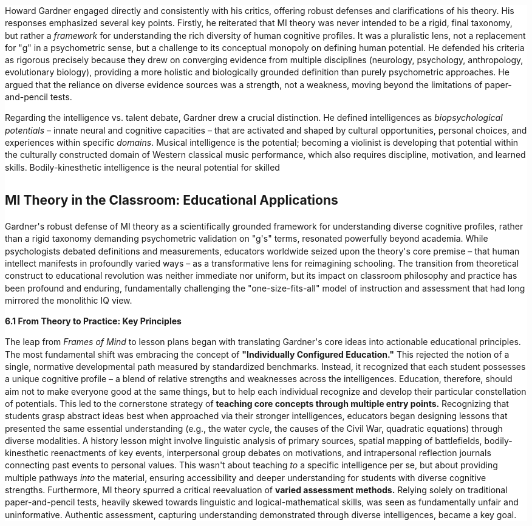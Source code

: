 Howard Gardner engaged directly and consistently with his critics, offering robust defenses and clarifications of his theory. His responses emphasized several key points. Firstly, he reiterated that MI theory was never intended to be a rigid, final taxonomy, but rather a *framework* for understanding the rich diversity of human cognitive profiles. It was a pluralistic lens, not a replacement for "g" in a psychometric sense, but a challenge to its conceptual monopoly on defining human potential. He defended his criteria as rigorous precisely because they drew on converging evidence from multiple disciplines (neurology, psychology, anthropology, evolutionary biology), providing a more holistic and biologically grounded definition than purely psychometric approaches. He argued that the reliance on diverse evidence sources was a strength, not a weakness, moving beyond the limitations of paper-and-pencil tests.

Regarding the intelligence vs. talent debate, Gardner drew a crucial distinction. He defined intelligences as *biopsychological potentials* – innate neural and cognitive capacities – that are activated and shaped by cultural opportunities, personal choices, and experiences within specific *domains*. Musical intelligence is the potential; becoming a violinist is developing that potential within the culturally constructed domain of Western classical music performance, which also requires discipline, motivation, and learned skills. Bodily-kinesthetic intelligence is the neural potential for skilled

## MI Theory in the Classroom: Educational Applications

Gardner's robust defense of MI theory as a scientifically grounded framework for understanding diverse cognitive profiles, rather than a rigid taxonomy demanding psychometric validation on "g's" terms, resonated powerfully beyond academia. While psychologists debated definitions and measurements, educators worldwide seized upon the theory's core premise – that human intellect manifests in profoundly varied ways – as a transformative lens for reimagining schooling. The transition from theoretical construct to educational revolution was neither immediate nor uniform, but its impact on classroom philosophy and practice has been profound and enduring, fundamentally challenging the "one-size-fits-all" model of instruction and assessment that had long mirrored the monolithic IQ view.

**6.1 From Theory to Practice: Key Principles**

The leap from *Frames of Mind* to lesson plans began with translating Gardner's core ideas into actionable educational principles. The most fundamental shift was embracing the concept of **"Individually Configured Education."** This rejected the notion of a single, normative developmental path measured by standardized benchmarks. Instead, it recognized that each student possesses a unique cognitive profile – a blend of relative strengths and weaknesses across the intelligences. Education, therefore, should aim not to make everyone good at the same things, but to help each individual recognize and develop their particular constellation of potentials. This led to the cornerstone strategy of **teaching core concepts through multiple entry points.** Recognizing that students grasp abstract ideas best when approached via their stronger intelligences, educators began designing lessons that presented the same essential understanding (e.g., the water cycle, the causes of the Civil War, quadratic equations) through diverse modalities. A history lesson might involve linguistic analysis of primary sources, spatial mapping of battlefields, bodily-kinesthetic reenactments of key events, interpersonal group debates on motivations, and intrapersonal reflection journals connecting past events to personal values. This wasn't about teaching *to* a specific intelligence per se, but about providing multiple pathways *into* the material, ensuring accessibility and deeper understanding for students with diverse cognitive strengths. Furthermore, MI theory spurred a critical reevaluation of **varied assessment methods.** Relying solely on traditional paper-and-pencil tests, heavily skewed towards linguistic and logical-mathematical skills, was seen as fundamentally unfair and uninformative. Authentic assessment, capturing understanding demonstrated through diverse intelligences, became a key goal.
